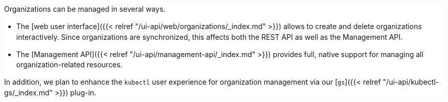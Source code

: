 Organizations can be managed in several ways.

- The [web user interface]({{< relref "/ui-api/web/organizations/_index.md" >}}) allows to create and delete organizations interactively. Since organizations are synchronized, this affects both the REST API as well as the Management API.

- The [Management API]({{< relref "/ui-api/management-api/_index.md" >}}) provides full, native support for managing all organization-related resources.

In addition, we plan to enhance the `kubectl` user experience for organization management via our [`gs`]({{< relref "/ui-api/kubectl-gs/_index.md" >}}) plug-in.


